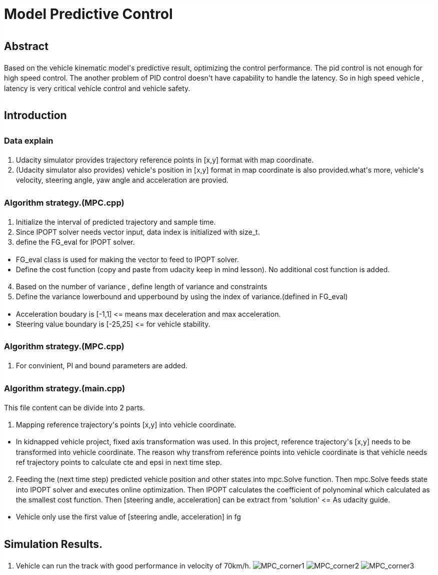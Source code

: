 # Model Predictive Control
## Abstract
Based on the vehicle kinematic model's predictive result, optimizing the control performance. The pid control is not enough for high speed control. The another problem of PID control doesn't have capability to handle the latency. So in high speed vehicle , latency is very critical vehicle control and vehicle safety.

## Introduction
### Data explain
1. Udacity simulator provides trajectory reference points in [x,y] format with map coordinate.
2. (Udacity simulator also provides) vehicle's position in [x,y] format in map coordinate is also provided.what's more, vehicle's velocity, steering angle, yaw angle and acceleration are provied.

### Algorithm strategy.(MPC.cpp)
1. Initialize the interval of predicted trajectory and sample time.
2. Since IPOPT solver needs vector input, data index is initialized with size_t.
3. define the FG_eval for IPOPT solver.
 - FG_eval class is used for making the vector to feed to IPOPT solver.
 - Define the cost function (copy and paste from udacity keep in mind lesson). No additional cost function is added.
4. Based on the number of variance , define length of variance and constraints
5. Define the variance lowerbound and upperbound by using the index of variance.(defined in FG_eval)
 - Acceleration boudary is [-1,1] <= means max deceleration and max acceleration.
 - Steering value boundary is [-25,25] <= for vehicle stability.
 
### Algorithm strategy.(MPC.cpp)
1. For convinient, PI and bound parameters are added.

### Algorithm strategy.(main.cpp)
This file content can be divide into 2 parts. 
1. Mapping reference trajectory's points [x,y] into vehicle coordinate. 
 - In kidnapped vehicle project, fixed axis transformation was used. In this project, reference trajectory's [x,y] needs to be transformed into vehicle coordinate. The reason why transfrom reference points into vehicle coordinate is that vehicle needs ref trajectory points to calculate cte and epsi in next time step.
2. Feeding the (next time step) predicted vehicle position and other states into mpc.Solve function. Then mpc.Solve feeds state into IPOPT solver and executes online optimization. Then IPOPT calculates the coefficient of polynominal which calculated as the smallest cost function. Then [steering andle, acceleration] can be extract from 'solution' <= As udacity guide.
 - Vehicle only use the first value of [steering andle, acceleration] in fg
 
## Simulation Results.
1. Vehicle can run the track with good performance in velocity of 70km/h.
![MPC_corner1](https://github.com/Fred159/CarND-MPC-Project/blob/master/mpc_corner1.png)
![MPC_corner2](https://github.com/Fred159/CarND-MPC-Project/blob/master/mpc_corner2.png)
![MPC_corner3](https://github.com/Fred159/CarND-MPC-Project/blob/master/mpc_corner3_1.png)
